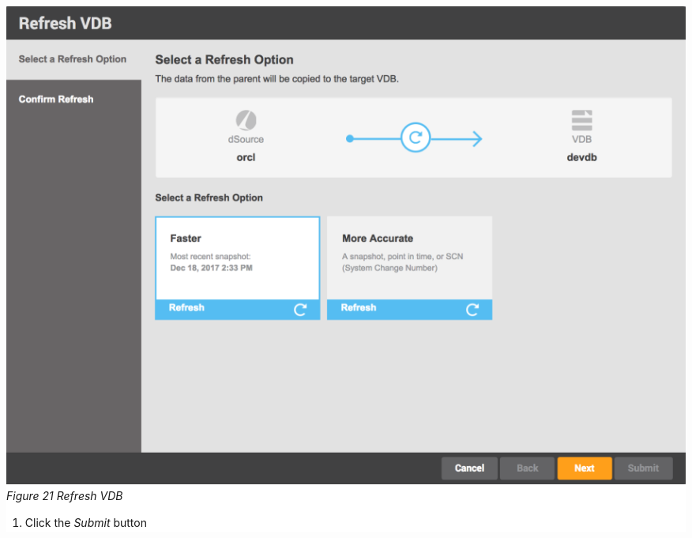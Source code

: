 ![images/download/attachments/90015012/worddav39620dd80c9e65dff3a32083ab8f6477.png](images/download/attachments/90015012/worddav39620dd80c9e65dff3a32083ab8f6477.png)  
_Figure 21 Refresh VDB_

  1. Click the _Submit_ button 
